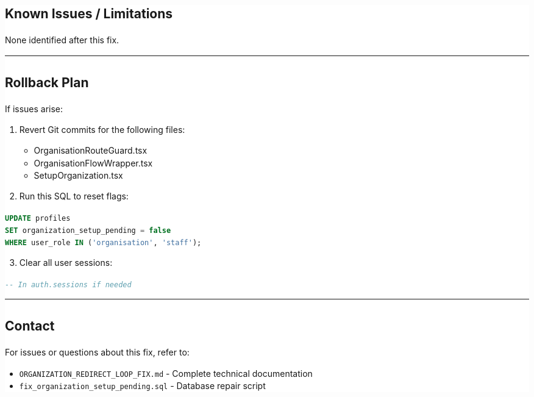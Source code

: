 
## Known Issues / Limitations

None identified after this fix.

---

## Rollback Plan

If issues arise:

1. Revert Git commits for the following files:
   - OrganisationRouteGuard.tsx
   - OrganisationFlowWrapper.tsx
   - SetupOrganization.tsx

2. Run this SQL to reset flags:
```sql
UPDATE profiles 
SET organization_setup_pending = false 
WHERE user_role IN ('organisation', 'staff');
```

3. Clear all user sessions:
```sql
-- In auth.sessions if needed
```

---

## Contact

For issues or questions about this fix, refer to:
- `ORGANIZATION_REDIRECT_LOOP_FIX.md` - Complete technical documentation
- `fix_organization_setup_pending.sql` - Database repair script
